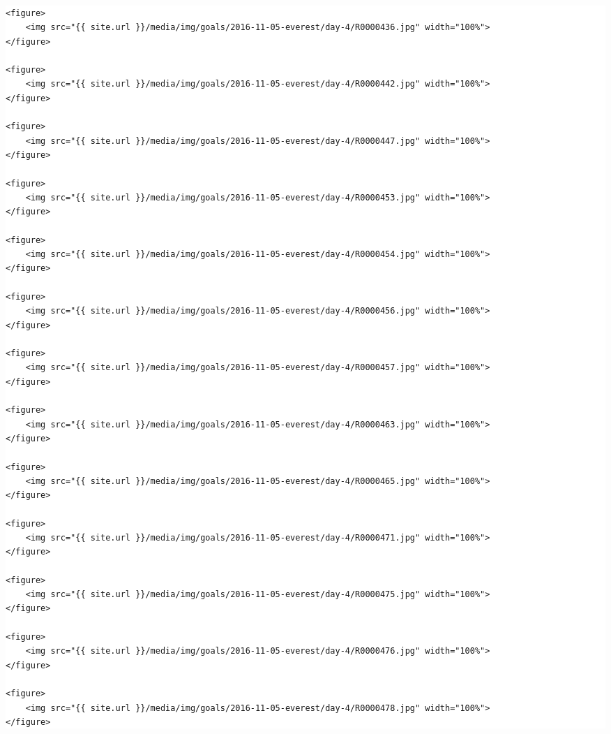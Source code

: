 	<figure>
		<img src="{{ site.url }}/media/img/goals/2016-11-05-everest/day-4/R0000436.jpg" width="100%">
	</figure>

	<figure>
		<img src="{{ site.url }}/media/img/goals/2016-11-05-everest/day-4/R0000442.jpg" width="100%">
	</figure>

	<figure>
		<img src="{{ site.url }}/media/img/goals/2016-11-05-everest/day-4/R0000447.jpg" width="100%">
	</figure>

	<figure>
		<img src="{{ site.url }}/media/img/goals/2016-11-05-everest/day-4/R0000453.jpg" width="100%">
	</figure>

	<figure>
		<img src="{{ site.url }}/media/img/goals/2016-11-05-everest/day-4/R0000454.jpg" width="100%">
	</figure>

	<figure>
		<img src="{{ site.url }}/media/img/goals/2016-11-05-everest/day-4/R0000456.jpg" width="100%">
	</figure>

	<figure>
		<img src="{{ site.url }}/media/img/goals/2016-11-05-everest/day-4/R0000457.jpg" width="100%">
	</figure>

	<figure>
		<img src="{{ site.url }}/media/img/goals/2016-11-05-everest/day-4/R0000463.jpg" width="100%">
	</figure>

	<figure>
		<img src="{{ site.url }}/media/img/goals/2016-11-05-everest/day-4/R0000465.jpg" width="100%">
	</figure>

	<figure>
		<img src="{{ site.url }}/media/img/goals/2016-11-05-everest/day-4/R0000471.jpg" width="100%">
	</figure>

	<figure>
		<img src="{{ site.url }}/media/img/goals/2016-11-05-everest/day-4/R0000475.jpg" width="100%">
	</figure>

	<figure>
		<img src="{{ site.url }}/media/img/goals/2016-11-05-everest/day-4/R0000476.jpg" width="100%">
	</figure>

	<figure>
		<img src="{{ site.url }}/media/img/goals/2016-11-05-everest/day-4/R0000478.jpg" width="100%">
	</figure>

